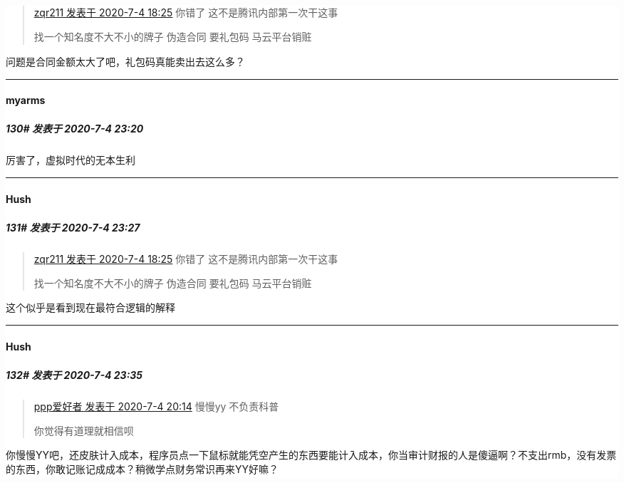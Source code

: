 

<blockquote><a href="httphttps://bbs.saraba1st.com/2b/forum.php?mod=redirect&amp;goto=findpost&amp;pid=48067142&amp;ptid=1945860" target="_blank">zqr211 发表于 2020-7-4 18:25</a>
你错了 这不是腾讯内部第一次干这事

找一个知名度不大不小的牌子 伪造合同 要礼包码 马云平台销赃 </blockquote>
问题是合同金额太大了吧，礼包码真能卖出去这么多？







*****

####  myarms  
##### 130#       发表于 2020-7-4 23:20




厉害了，虚拟时代的无本生利







*****

####  Hush  
##### 131#       发表于 2020-7-4 23:27



<blockquote><a href="httphttps://bbs.saraba1st.com/2b/forum.php?mod=redirect&amp;goto=findpost&amp;pid=48067142&amp;ptid=1945860" target="_blank">zqr211 发表于 2020-7-4 18:25</a>
你错了 这不是腾讯内部第一次干这事

找一个知名度不大不小的牌子 伪造合同 要礼包码 马云平台销赃 </blockquote>
这个似乎是看到现在最符合逻辑的解释







*****

####  Hush  
##### 132#       发表于 2020-7-4 23:35



<blockquote><a href="httphttps://bbs.saraba1st.com/2b/forum.php?mod=redirect&amp;goto=findpost&amp;pid=48068393&amp;ptid=1945860" target="_blank">ppp爱好者 发表于 2020-7-4 20:14</a>
慢慢yy 不负责科普 

你觉得有道理就相信呗</blockquote>
你慢慢YY吧，还皮肤计入成本，程序员点一下鼠标就能凭空产生的东西要能计入成本，你当审计财报的人是傻逼啊？不支出rmb，没有发票的东西，你敢记账记成成本？稍微学点财务常识再来YY好嘛？


